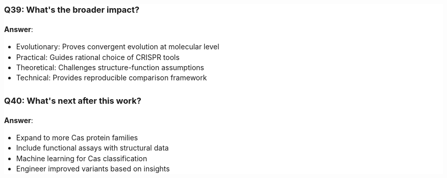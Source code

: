 ### Q39: What's the broader impact?
**Answer**:
- Evolutionary: Proves convergent evolution at molecular level
- Practical: Guides rational choice of CRISPR tools
- Theoretical: Challenges structure-function assumptions
- Technical: Provides reproducible comparison framework

### Q40: What's next after this work?
**Answer**:
- Expand to more Cas protein families
- Include functional assays with structural data
- Machine learning for Cas classification
- Engineer improved variants based on insights
